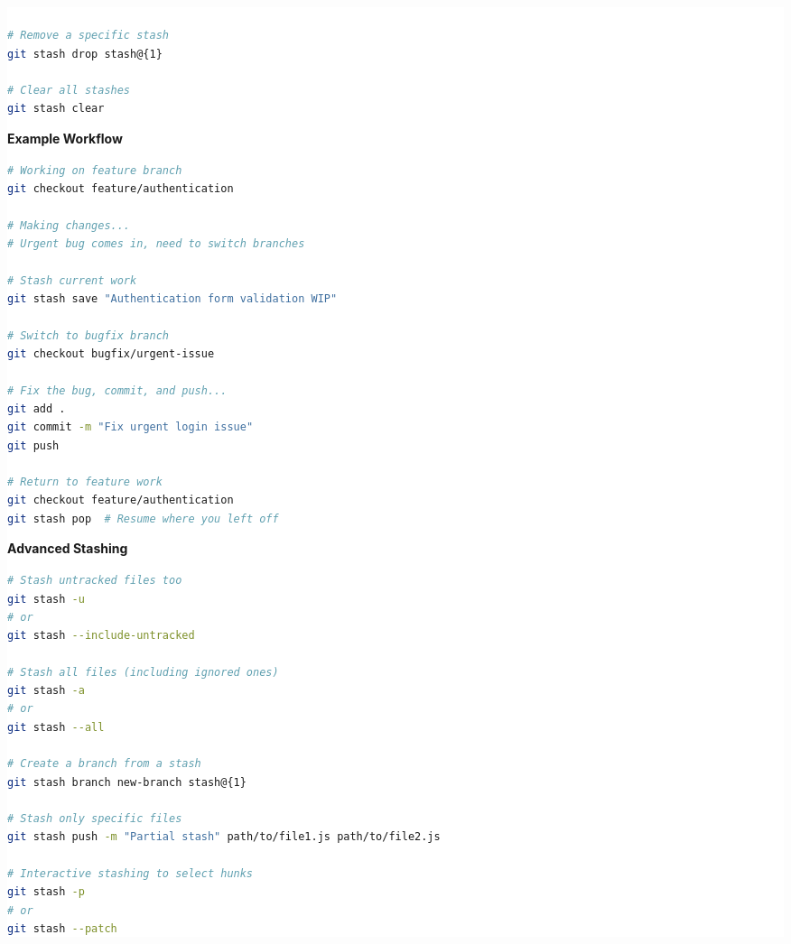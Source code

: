 ```bash

# Remove a specific stash
git stash drop stash@{1}

# Clear all stashes
git stash clear
```

**Example Workflow**

```bash
# Working on feature branch
git checkout feature/authentication

# Making changes...
# Urgent bug comes in, need to switch branches

# Stash current work
git stash save "Authentication form validation WIP"

# Switch to bugfix branch
git checkout bugfix/urgent-issue

# Fix the bug, commit, and push...
git add .
git commit -m "Fix urgent login issue"
git push

# Return to feature work
git checkout feature/authentication
git stash pop  # Resume where you left off
```

**Advanced Stashing**

```bash
# Stash untracked files too
git stash -u
# or
git stash --include-untracked

# Stash all files (including ignored ones)
git stash -a
# or
git stash --all

# Create a branch from a stash
git stash branch new-branch stash@{1}

# Stash only specific files
git stash push -m "Partial stash" path/to/file1.js path/to/file2.js

# Interactive stashing to select hunks
git stash -p
# or
git stash --patch
```
